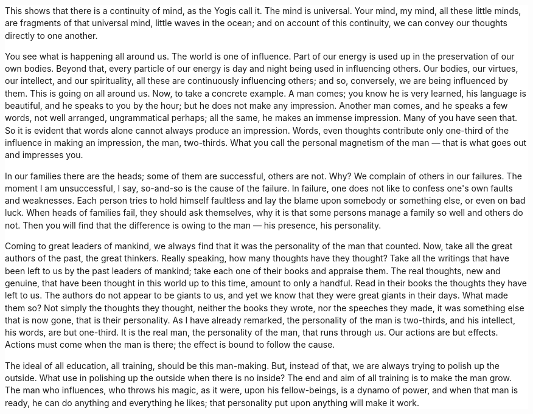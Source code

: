 This shows that there is a continuity of mind, as the Yogis call it. The
mind is universal. Your mind, my mind, all these little minds, are
fragments of that universal mind, little waves in the ocean; and on
account of this continuity, we can convey our thoughts directly to one
another.

You see what is happening all around us. The world is one of influence.
Part of our energy is used up in the preservation of our own bodies.
Beyond that, every particle of our energy is day and night being used in
influencing others. Our bodies, our virtues, our intellect, and our
spirituality, all these are continuously influencing others; and so,
conversely, we are being influenced by them. This is going on all around
us. Now, to take a concrete example. A man comes; you know he is very
learned, his language is beautiful, and he speaks to you by the hour;
but he does not make any impression. Another man comes, and he speaks a
few words, not well arranged, ungrammatical perhaps; all the same, he
makes an immense impression. Many of you have seen that. So it is
evident that words alone cannot always produce an impression. Words,
even thoughts contribute only one-third of the influence in making an
impression, the man, two-thirds. What you call the personal magnetism of
the man — that is what goes out and impresses you.

In our families there are the heads; some of them are successful, others
are not. Why? We complain of others in our failures. The moment I am
unsuccessful, I say, so-and-so is the cause of the failure. In failure,
one does not like to confess one's own faults and weaknesses. Each
person tries to hold himself faultless and lay the blame upon somebody
or something else, or even on bad luck. When heads of families fail,
they should ask themselves, why it is that some persons manage a family
so well and others do not. Then you will find that the difference is
owing to the man — his presence, his personality.

Coming to great leaders of mankind, we always find that it was the
personality of the man that counted. Now, take all the great authors of
the past, the great thinkers. Really speaking, how many thoughts have
they thought? Take all the writings that have been left to us by the
past leaders of mankind; take each one of their books and appraise them.
The real thoughts, new and genuine, that have been thought in this world
up to this time, amount to only a handful. Read in their books the
thoughts they have left to us. The authors do not appear to be giants to
us, and yet we know that they were great giants in their days. What made
them so? Not simply the thoughts they thought, neither the books they
wrote, nor the speeches they made, it was something else that is now
gone, that is their personality. As I have already remarked, the
personality of the man is two-thirds, and his intellect, his words, are
but one-third. It is the real man, the personality of the man, that runs
through us. Our actions are but effects. Actions must come when the man
is there; the effect is bound to follow the cause.

The ideal of all education, all training, should be this man-making.
But, instead of that, we are always trying to polish up the outside.
What use in polishing up the outside when there is no inside? The end
and aim of all training is to make the man grow. The man who influences,
who throws his magic, as it were, upon his fellow-beings, is a dynamo of
power, and when that man is ready, he can do anything and everything he
likes; that personality put upon anything will make it work.
